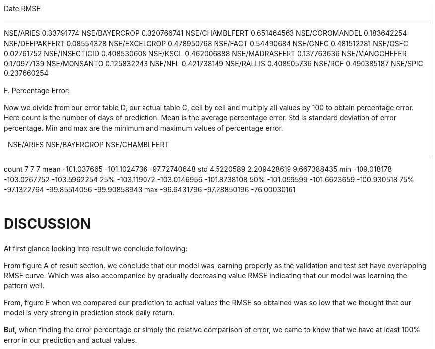   Date             RMSE
  ---------------- -------------
  NSE/ARIES        0.33791774
  NSE/BAYERCROP    0.320766741
  NSE/CHAMBLFERT   0.651464563
  NSE/COROMANDEL   0.183642254
  NSE/DEEPAKFERT   0.08554328
  NSE/EXCELCROP    0.478950768
  NSE/FACT         0.54490684
  NSE/GNFC         0.481512281
  NSE/GSFC         0.02761752
  NSE/INSECTICID   0.408530608
  NSE/KSCL         0.462006888
  NSE/MADRASFERT   0.137763636
  NSE/MANGCHEFER   0.170977139
  NSE/MONSANTO     0.125832243
  NSE/NFL          0.421738149
  NSE/RALLIS       0.408905736
  NSE/RCF          0.490385187
  NSE/SPIC         0.237660254

F.  Percentage Error:

Now we divide from our error table D, our actual table C, cell by cell
and multiply all values by 100 to obtain percentage error. Here count is
the number of days of prediction. Mean is the average percentage error.
Std is standard deviation of error percentage. Min and max are the
minimum and maximum values of percentage error.

          NSE/ARIES     NSE/BAYERCROP   NSE/CHAMBLFERT
  ------- ------------- --------------- ----------------
  count   7             7               7
  mean    -101.037665   -101.1024736    -97.72740648
  std     4.5220589     2.209428619     9.667388435
  min     -109.018178   -103.0267752    -103.5962254
  25%     -103.119072   -103.0146956    -101.8738108
  50%     -101.099599   -101.6623659    -100.930518
  75%     -97.1322764   -99.85514056    -99.90858943
  max     -96.6431796   -97.28850196    -76.00030161

DISCUSSION 
==========

At first glance looking into result we conclude following:

From figure A of result section. we conclude that our model was learning
properly as the validation and test set have overlapping RMSE curve.
Which was also accompanied by gradually decreasing value RMSE indicating
that our model was learning the pattern well.

From, figure E when we compared our prediction to actual values the RMSE
so obtained was so low that we thought that our model is very strong in
prediction stock daily return.

**B**ut, when finding the error percentage or simply the relative
comparison of error, we came to know that we have at least 100% error in
our prediction and actual values.
